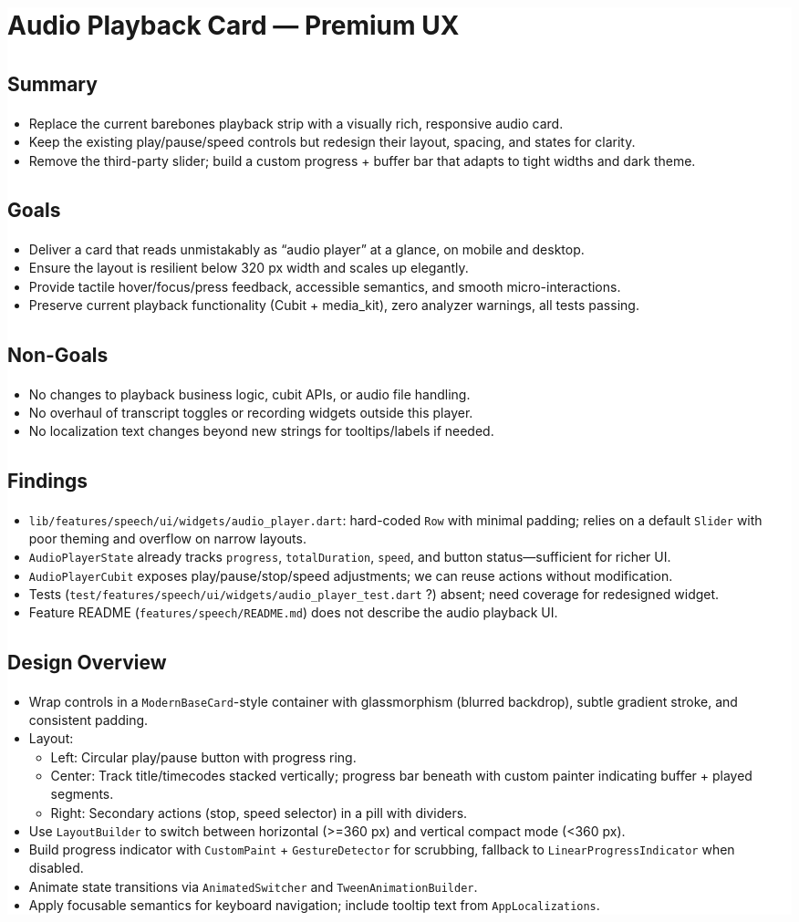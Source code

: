 # Audio Playback Card — Premium UX

## Summary

- Replace the current barebones playback strip with a visually rich, responsive audio card.
- Keep the existing play/pause/speed controls but redesign their layout, spacing, and states for
  clarity.
- Remove the third-party slider; build a custom progress + buffer bar that adapts to tight widths
  and dark theme.

## Goals

- Deliver a card that reads unmistakably as “audio player” at a glance, on mobile and desktop.
- Ensure the layout is resilient below 320 px width and scales up elegantly.
- Provide tactile hover/focus/press feedback, accessible semantics, and smooth micro-interactions.
- Preserve current playback functionality (Cubit + media_kit), zero analyzer warnings, all tests
  passing.

## Non-Goals

- No changes to playback business logic, cubit APIs, or audio file handling.
- No overhaul of transcript toggles or recording widgets outside this player.
- No localization text changes beyond new strings for tooltips/labels if needed.

## Findings

- `lib/features/speech/ui/widgets/audio_player.dart`: hard-coded `Row` with minimal padding; relies
  on a default `Slider` with poor theming and overflow on narrow layouts.
- `AudioPlayerState` already tracks `progress`, `totalDuration`, `speed`, and button
  status—sufficient for richer UI.
- `AudioPlayerCubit` exposes play/pause/stop/speed adjustments; we can reuse actions without
  modification.
- Tests (`test/features/speech/ui/widgets/audio_player_test.dart` ?) absent; need coverage for
  redesigned widget.
- Feature README (`features/speech/README.md`) does not describe the audio playback UI.

## Design Overview

- Wrap controls in a `ModernBaseCard`-style container with glassmorphism (blurred backdrop), subtle
  gradient stroke, and consistent padding.
- Layout:
  - Left: Circular play/pause button with progress ring.
  - Center: Track title/timecodes stacked vertically; progress bar beneath with custom painter
    indicating buffer + played segments.
  - Right: Secondary actions (stop, speed selector) in a pill with dividers.
- Use `LayoutBuilder` to switch between horizontal (>=360 px) and vertical compact mode (<360 px).
- Build progress indicator with `CustomPaint` + `GestureDetector` for scrubbing, fallback to
  `LinearProgressIndicator` when disabled.
- Animate state transitions via `AnimatedSwitcher` and `TweenAnimationBuilder`.
- Apply focusable semantics for keyboard navigation; include tooltip text from `AppLocalizations`.
